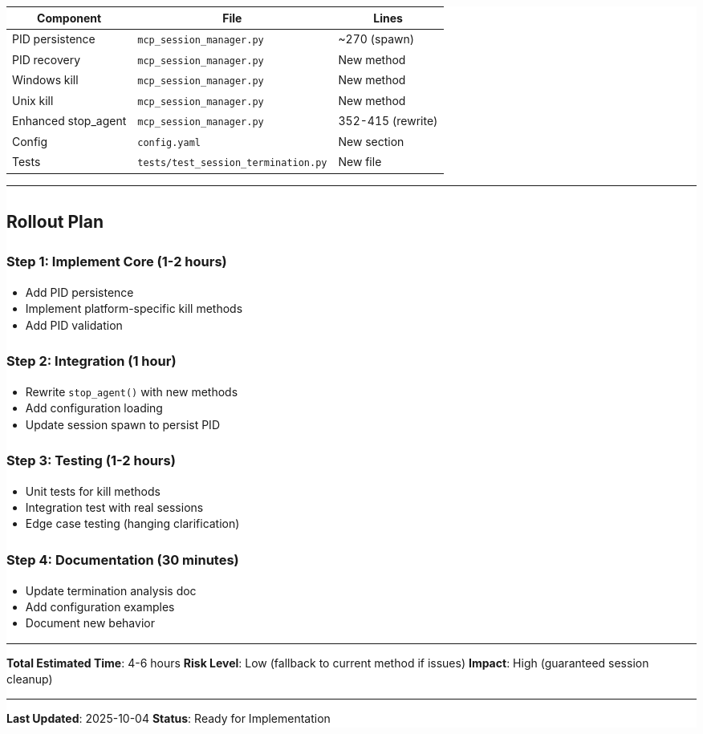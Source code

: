 | Component | File | Lines |
|-----------|------|-------|
| PID persistence | `mcp_session_manager.py` | ~270 (spawn) |
| PID recovery | `mcp_session_manager.py` | New method |
| Windows kill | `mcp_session_manager.py` | New method |
| Unix kill | `mcp_session_manager.py` | New method |
| Enhanced stop_agent | `mcp_session_manager.py` | 352-415 (rewrite) |
| Config | `config.yaml` | New section |
| Tests | `tests/test_session_termination.py` | New file |

---

## Rollout Plan

### Step 1: Implement Core (1-2 hours)
- Add PID persistence
- Implement platform-specific kill methods
- Add PID validation

### Step 2: Integration (1 hour)
- Rewrite `stop_agent()` with new methods
- Add configuration loading
- Update session spawn to persist PID

### Step 3: Testing (1-2 hours)
- Unit tests for kill methods
- Integration test with real sessions
- Edge case testing (hanging clarification)

### Step 4: Documentation (30 minutes)
- Update termination analysis doc
- Add configuration examples
- Document new behavior

---

**Total Estimated Time**: 4-6 hours
**Risk Level**: Low (fallback to current method if issues)
**Impact**: High (guaranteed session cleanup)

---

**Last Updated**: 2025-10-04
**Status**: Ready for Implementation
